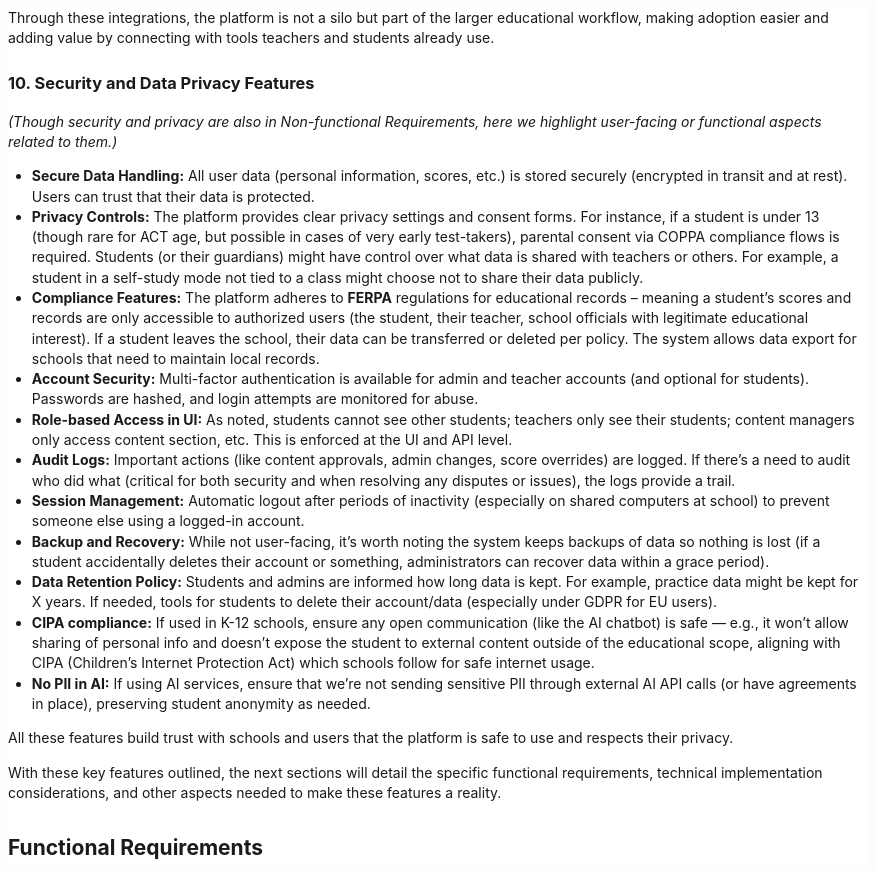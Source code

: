 
Through these integrations, the platform is not a silo but part of the larger educational workflow, making adoption easier and adding value by connecting with tools teachers and students already use.

### 10. Security and Data Privacy Features

_(Though security and privacy are also in Non-functional Requirements, here we highlight user-facing or functional aspects related to them.)_

- **Secure Data Handling:** All user data (personal information, scores, etc.) is stored securely (encrypted in transit and at rest). Users can trust that their data is protected.
- **Privacy Controls:** The platform provides clear privacy settings and consent forms. For instance, if a student is under 13 (though rare for ACT age, but possible in cases of very early test-takers), parental consent via COPPA compliance flows is required. Students (or their guardians) might have control over what data is shared with teachers or others. For example, a student in a self-study mode not tied to a class might choose not to share their data publicly.
- **Compliance Features:** The platform adheres to **FERPA** regulations for educational records – meaning a student’s scores and records are only accessible to authorized users (the student, their teacher, school officials with legitimate educational interest). If a student leaves the school, their data can be transferred or deleted per policy. The system allows data export for schools that need to maintain local records.
- **Account Security:** Multi-factor authentication is available for admin and teacher accounts (and optional for students). Passwords are hashed, and login attempts are monitored for abuse.
- **Role-based Access in UI:** As noted, students cannot see other students; teachers only see their students; content managers only access content section, etc. This is enforced at the UI and API level.
- **Audit Logs:** Important actions (like content approvals, admin changes, score overrides) are logged. If there’s a need to audit who did what (critical for both security and when resolving any disputes or issues), the logs provide a trail.
- **Session Management:** Automatic logout after periods of inactivity (especially on shared computers at school) to prevent someone else using a logged-in account.
- **Backup and Recovery:** While not user-facing, it’s worth noting the system keeps backups of data so nothing is lost (if a student accidentally deletes their account or something, administrators can recover data within a grace period).
- **Data Retention Policy:** Students and admins are informed how long data is kept. For example, practice data might be kept for X years. If needed, tools for students to delete their account/data (especially under GDPR for EU users).
- **CIPA compliance:** If used in K-12 schools, ensure any open communication (like the AI chatbot) is safe — e.g., it won’t allow sharing of personal info and doesn’t expose the student to external content outside of the educational scope, aligning with CIPA (Children’s Internet Protection Act) which schools follow for safe internet usage.
- **No PII in AI:** If using AI services, ensure that we’re not sending sensitive PII through external AI API calls (or have agreements in place), preserving student anonymity as needed.

All these features build trust with schools and users that the platform is safe to use and respects their privacy.

With these key features outlined, the next sections will detail the specific functional requirements, technical implementation considerations, and other aspects needed to make these features a reality.

## Functional Requirements

